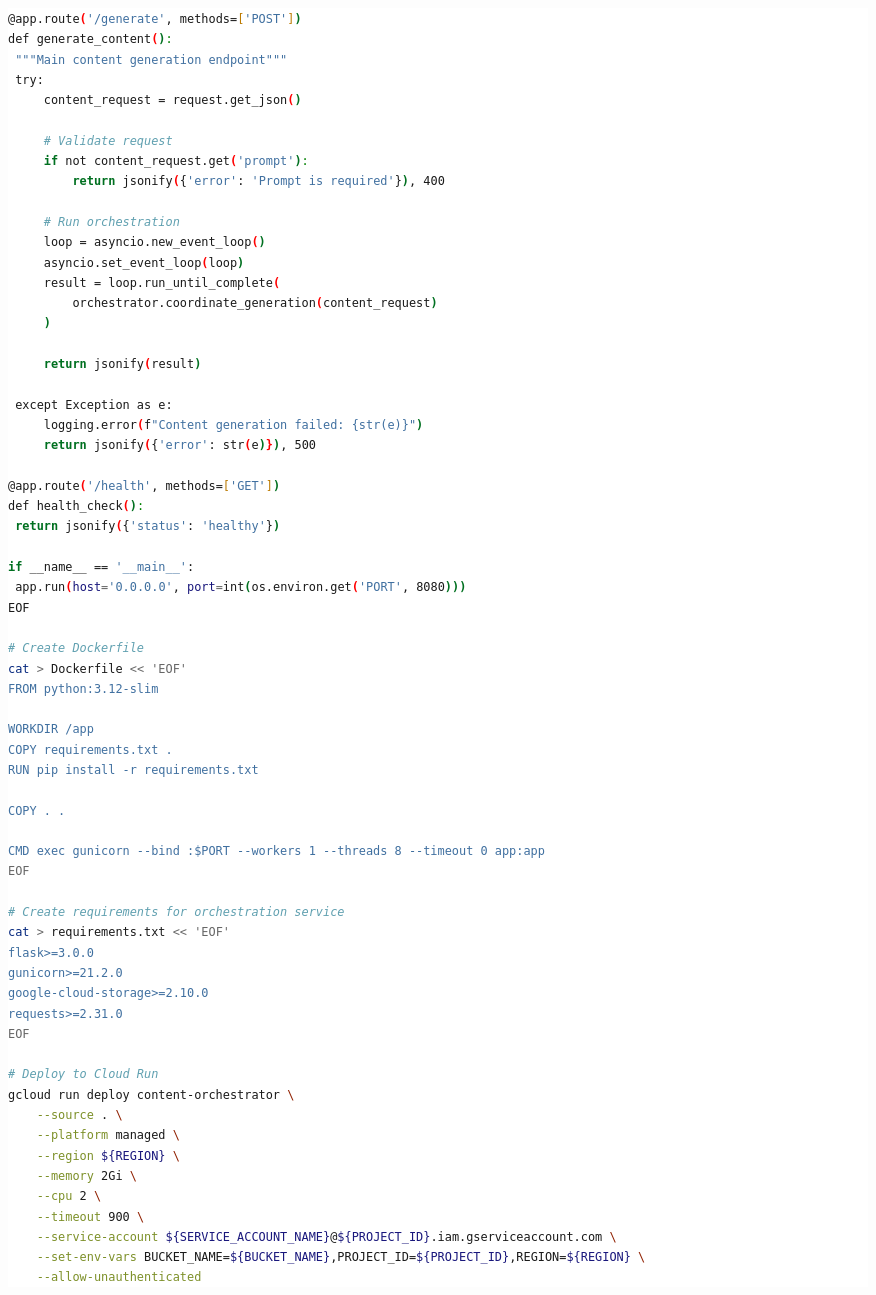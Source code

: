    ```bash
@app.route('/generate', methods=['POST'])
def generate_content():
    """Main content generation endpoint"""
    try:
        content_request = request.get_json()
        
        # Validate request
        if not content_request.get('prompt'):
            return jsonify({'error': 'Prompt is required'}), 400
        
        # Run orchestration
        loop = asyncio.new_event_loop()
        asyncio.set_event_loop(loop)
        result = loop.run_until_complete(
            orchestrator.coordinate_generation(content_request)
        )
        
        return jsonify(result)
        
    except Exception as e:
        logging.error(f"Content generation failed: {str(e)}")
        return jsonify({'error': str(e)}), 500

@app.route('/health', methods=['GET'])
def health_check():
    return jsonify({'status': 'healthy'})

if __name__ == '__main__':
    app.run(host='0.0.0.0', port=int(os.environ.get('PORT', 8080)))
EOF
   
   # Create Dockerfile
   cat > Dockerfile << 'EOF'
FROM python:3.12-slim

WORKDIR /app
COPY requirements.txt .
RUN pip install -r requirements.txt

COPY . .

CMD exec gunicorn --bind :$PORT --workers 1 --threads 8 --timeout 0 app:app
EOF
   
   # Create requirements for orchestration service
   cat > requirements.txt << 'EOF'
flask>=3.0.0
gunicorn>=21.2.0
google-cloud-storage>=2.10.0
requests>=2.31.0
EOF
   
   # Deploy to Cloud Run
   gcloud run deploy content-orchestrator \
       --source . \
       --platform managed \
       --region ${REGION} \
       --memory 2Gi \
       --cpu 2 \
       --timeout 900 \
       --service-account ${SERVICE_ACCOUNT_NAME}@${PROJECT_ID}.iam.gserviceaccount.com \
       --set-env-vars BUCKET_NAME=${BUCKET_NAME},PROJECT_ID=${PROJECT_ID},REGION=${REGION} \
       --allow-unauthenticated
   ```